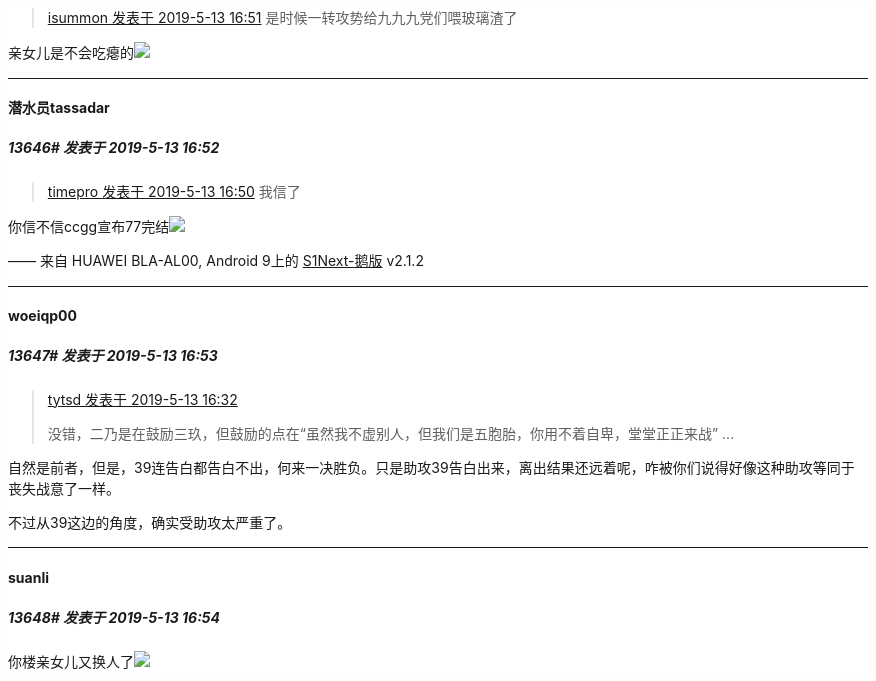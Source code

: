 

<blockquote><a href="httphttps://bbs.saraba1st.com/2b/forum.php?mod=redirect&amp;goto=findpost&amp;pid=43676459&amp;ptid=1552818" target="_blank">isummon 发表于 2019-5-13 16:51</a>
是时候一转攻势给九九九党们喂玻璃渣了</blockquote>
亲女儿是不会吃瘪的<img src="https://static.saraba1st.com/image/smiley/carton2017/291.gif" referrerpolicy="no-referrer">







*****

####  潜水员tassadar  
##### 13646#       发表于 2019-5-13 16:52



<blockquote><a href="httphttps://bbs.saraba1st.com/2b/forum.php?mod=redirect&amp;goto=findpost&amp;pid=43676450&amp;ptid=1552818" target="_blank">timepro 发表于 2019-5-13 16:50</a>
我信了</blockquote>
你信不信ccgg宣布77完结<img src="https://static.saraba1st.com/image/smiley/carton2017/283.png" referrerpolicy="no-referrer">

—— 来自 HUAWEI BLA-AL00, Android 9上的 [S1Next-鹅版](https://github.com/ykrank/S1-Next/releases) v2.1.2







*****

####  woeiqp00  
##### 13647#       发表于 2019-5-13 16:53



<blockquote><a href="httphttps://bbs.saraba1st.com/2b/forum.php?mod=redirect&amp;goto=findpost&amp;pid=43676166&amp;ptid=1552818" target="_blank">tytsd 发表于 2019-5-13 16:32</a>

没错，二乃是在鼓励三玖，但鼓励的点在“虽然我不虚别人，但我们是五胞胎，你用不着自卑，堂堂正正来战” ...</blockquote>
自然是前者，但是，39连告白都告白不出，何来一决胜负。只是助攻39告白出来，离出结果还远着呢，咋被你们说得好像这种助攻等同于丧失战意了一样。

不过从39这边的角度，确实受助攻太严重了。







*****

####  suanli  
##### 13648#       发表于 2019-5-13 16:54




你楼亲女儿又换人了<img src="https://static.saraba1st.com/image/smiley/face2017/125.png" referrerpolicy="no-referrer">

